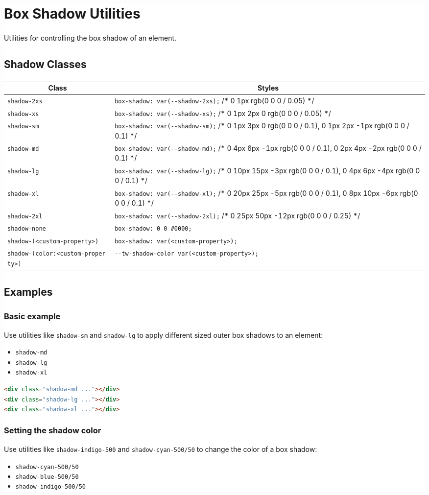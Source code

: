 # Box Shadow Utilities

Utilities for controlling the box shadow of an element.

## Shadow Classes

| Class                 | Styles                                                                 |
| --------------------- | ---------------------------------------------------------------------- |
| `shadow-2xs`          | `box-shadow: var(--shadow-2xs);` /* 0 1px rgb(0 0 0 / 0.05) */        |
| `shadow-xs`           | `box-shadow: var(--shadow-xs);` /* 0 1px 2px 0 rgb(0 0 0 / 0.05) */   |
| `shadow-sm`           | `box-shadow: var(--shadow-sm);` /* 0 1px 3px 0 rgb(0 0 0 / 0.1), 0 1px 2px -1px rgb(0 0 0 / 0.1) */ |
| `shadow-md`           | `box-shadow: var(--shadow-md);` /* 0 4px 6px -1px rgb(0 0 0 / 0.1), 0 2px 4px -2px rgb(0 0 0 / 0.1) */ |
| `shadow-lg`           | `box-shadow: var(--shadow-lg);` /* 0 10px 15px -3px rgb(0 0 0 / 0.1), 0 4px 6px -4px rgb(0 0 0 / 0.1) */ |
| `shadow-xl`           | `box-shadow: var(--shadow-xl);` /* 0 20px 25px -5px rgb(0 0 0 / 0.1), 0 8px 10px -6px rgb(0 0 0 / 0.1) */ |
| `shadow-2xl`          | `box-shadow: var(--shadow-2xl);` /* 0 25px 50px -12px rgb(0 0 0 / 0.25) */ |
| `shadow-none`         | `box-shadow: 0 0 #0000;`                                              |
| `shadow-(<custom-property>)` | `box-shadow: var(<custom-property>);`                               |
| `shadow-(color:<custom-property>)` | `--tw-shadow-color var(<custom-property>);`                      |

## Examples

### Basic example

Use utilities like `shadow-sm` and `shadow-lg` to apply different sized outer box shadows to an element:

- `shadow-md`
- `shadow-lg`
- `shadow-xl`

```html
<div class="shadow-md ..."></div>
<div class="shadow-lg ..."></div>
<div class="shadow-xl ..."></div>
```

### Setting the shadow color

Use utilities like `shadow-indigo-500` and `shadow-cyan-500/50` to change the color of a box shadow:

- `shadow-cyan-500/50`
- `shadow-blue-500/50`
- `shadow-indigo-500/50`
